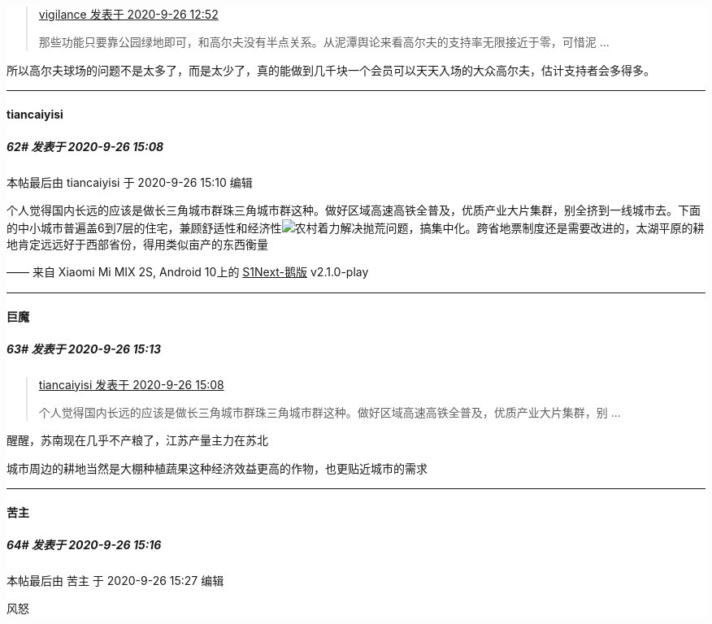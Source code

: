 

<blockquote><a href="httphttps://bbs.saraba1st.com/2b/forum.php?mod=redirect&amp;goto=findpost&amp;pid=48859821&amp;ptid=1961955" target="_blank">vigilance 发表于 2020-9-26 12:52</a>

那些功能只要靠公园绿地即可，和高尔夫没有半点关系。从泥潭舆论来看高尔夫的支持率无限接近于零，可惜泥 ...</blockquote>
所以高尔夫球场的问题不是太多了，而是太少了，真的能做到几千块一个会员可以天天入场的大众高尔夫，估计支持者会多得多。







-----

####  tiancaiyisi  
##### 62#       发表于 2020-9-26 15:08



 本帖最后由 tiancaiyisi 于 2020-9-26 15:10 编辑 

个人觉得国内长远的应该是做长三角城市群珠三角城市群这种。做好区域高速高铁全普及，优质产业大片集群，别全挤到一线城市去。下面的中小城市普遍盖6到7层的住宅，兼顾舒适性和经济性<img src="https://static.saraba1st.com/image/smiley/face2017/010.png" referrerpolicy="no-referrer">农村着力解决抛荒问题，搞集中化。跨省地票制度还是需要改进的，太湖平原的耕地肯定远远好于西部省份，得用类似亩产的东西衡量

—— 来自 Xiaomi Mi MIX 2S, Android 10上的 [S1Next-鹅版](https://github.com/ykrank/S1-Next/releases) v2.1.0-play







-----

####  巨魔  
##### 63#       发表于 2020-9-26 15:13



<blockquote><a href="httphttps://bbs.saraba1st.com/2b/forum.php?mod=redirect&amp;goto=findpost&amp;pid=48861076&amp;ptid=1961955" target="_blank">tiancaiyisi 发表于 2020-9-26 15:08</a>

个人觉得国内长远的应该是做长三角城市群珠三角城市群这种。做好区域高速高铁全普及，优质产业大片集群，别 ...</blockquote>
醒醒，苏南现在几乎不产粮了，江苏产量主力在苏北

城市周边的耕地当然是大棚种植蔬果这种经济效益更高的作物，也更贴近城市的需求







-----

####  苦主  
##### 64#       发表于 2020-9-26 15:16



 本帖最后由 苦主 于 2020-9-26 15:27 编辑 

风怒

